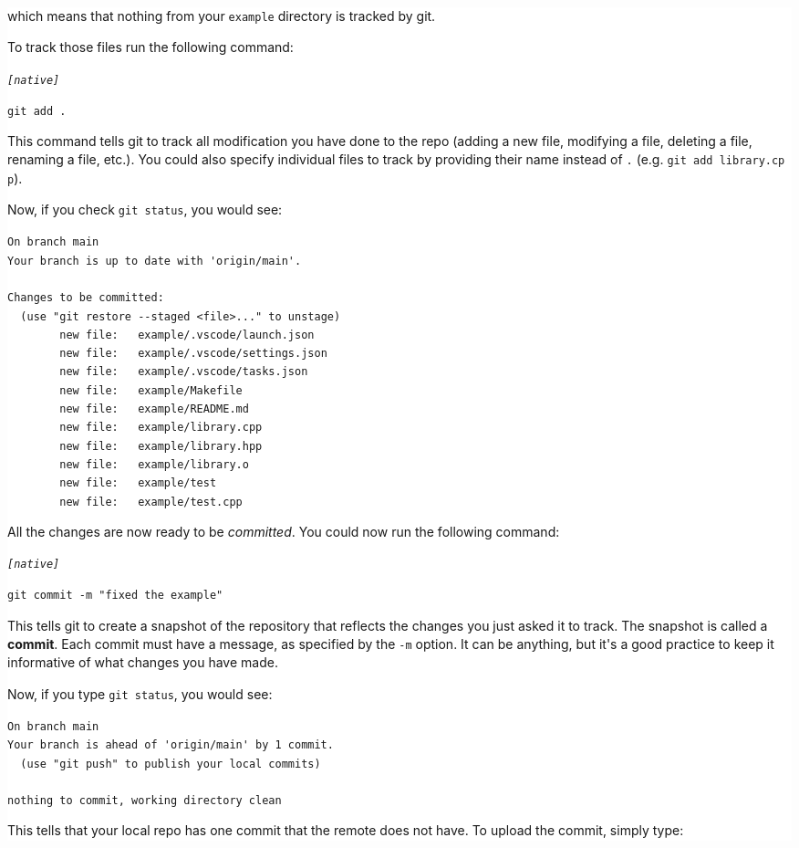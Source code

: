 which means that nothing from your `example` directory is tracked by git.

To track those files run the following command:

*`[native]`*
```
git add .
```

This command tells git to track all modification you have done to the repo (adding a new file, modifying a file, deleting a file, renaming a file, etc.). You could also specify individual files to track by providing their name instead of `.` (e.g. `git add library.cpp`).

Now, if you check `git status`, you would see:

```
On branch main
Your branch is up to date with 'origin/main'.

Changes to be committed:
  (use "git restore --staged <file>..." to unstage)
        new file:   example/.vscode/launch.json
        new file:   example/.vscode/settings.json
        new file:   example/.vscode/tasks.json
        new file:   example/Makefile
        new file:   example/README.md
        new file:   example/library.cpp
        new file:   example/library.hpp
        new file:   example/library.o
        new file:   example/test
        new file:   example/test.cpp
```

All the changes are now ready to be *committed*. You could now run the following command:

*`[native]`*
```
git commit -m "fixed the example"
```

This tells git to create a snapshot of the repository that reflects the changes you just asked it to track.
The snapshot is called a **commit**. Each commit must have a message, as specified by the `-m` option. It can be anything,
but it's a good practice to keep it informative of what changes you have made.


Now, if you type `git status`, you would see:

```
On branch main
Your branch is ahead of 'origin/main' by 1 commit.
  (use "git push" to publish your local commits)

nothing to commit, working directory clean
```

This tells that your local repo has one commit that the remote does not have. To
upload the commit, simply type:
